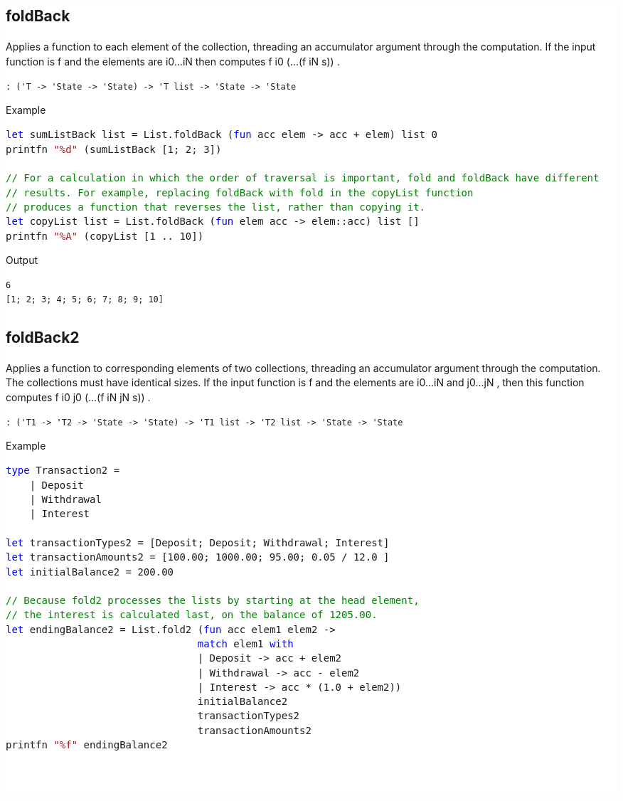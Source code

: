  
foldBack
--------------
Applies a function to each element of the collection, threading an accumulator argument through the computation. If the input function is  f  and the elements are  i0...iN  then computes  f i0 (...(f iN s)) .
```
: ('T -> 'State -> 'State) -> 'T list -> 'State -> 'State
```
Example

<pre><span style="color:Blue;">let</span> sumListBack list = List.foldBack (<span style="color:Blue;">fun</span> acc elem -&gt; acc + elem) list 0
printfn <span style="color:#A31515;">"%d"</span> (sumListBack [1; 2; 3])

<span style="color:Green;">// For a calculation in which the order of traversal is important, fold and foldBack have different </span>
<span style="color:Green;">// results. For example, replacing foldBack with fold in the copyList function </span>
<span style="color:Green;">// produces a function that reverses the list, rather than copying it. </span>
<span style="color:Blue;">let</span> copyList list = List.foldBack (<span style="color:Blue;">fun</span> elem acc -&gt; elem::acc) list []
printfn <span style="color:#A31515;">"%A"</span> (copyList [1 .. 10])
</pre>
Output
```
6
[1; 2; 3; 4; 5; 6; 7; 8; 9; 10] 
```

 
foldBack2
--------------
Applies a function to corresponding elements of two collections, threading an accumulator argument through the computation. The collections must have identical sizes. If the input function is  f  and the elements are  i0...iN  and  j0...jN , then this function computes  f i0 j0 (...(f iN jN s)) .
```
: ('T1 -> 'T2 -> 'State -> 'State) -> 'T1 list -> 'T2 list -> 'State -> 'State
```
Example

<pre><span style="color:Blue;">type</span> Transaction2 =
    | Deposit
    | Withdrawal
    | Interest

<span style="color:Blue;">let</span> transactionTypes2 = [Deposit; Deposit; Withdrawal; Interest]
<span style="color:Blue;">let</span> transactionAmounts2 = [100.00; 1000.00; 95.00; 0.05 / 12.0 ]
<span style="color:Blue;">let</span> initialBalance2 = 200.00

<span style="color:Green;">// Because fold2 processes the lists by starting at the head element, </span>
<span style="color:Green;">// the interest is calculated last, on the balance of 1205.00. </span>
<span style="color:Blue;">let</span> endingBalance2 = List.fold2 (<span style="color:Blue;">fun</span> acc elem1 elem2 -&gt;
                                <span style="color:Blue;">match</span> elem1 <span style="color:Blue;">with</span>
                                | Deposit -&gt; acc + elem2
                                | Withdrawal -&gt; acc - elem2
                                | Interest -&gt; acc * (1.0 + elem2))
                                initialBalance2
                                transactionTypes2
                                transactionAmounts2
printfn <span style="color:#A31515;">"%f"</span> endingBalance2